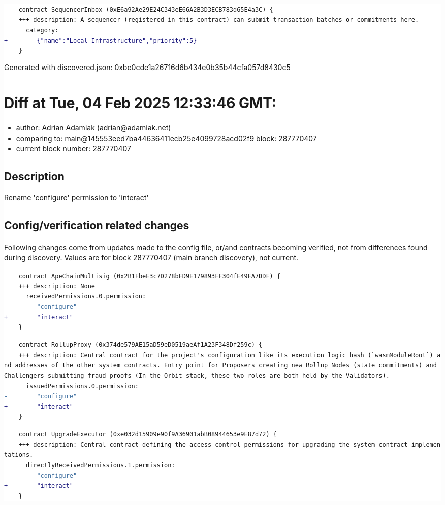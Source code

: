 ```diff
    contract SequencerInbox (0xE6a92Ae29E24C343eE66A2B3D3ECB783d65E4a3C) {
    +++ description: A sequencer (registered in this contract) can submit transaction batches or commitments here.
      category:
+        {"name":"Local Infrastructure","priority":5}
    }
```

Generated with discovered.json: 0xbe0cde1a26716d6b434e0b35b44cfa057d8430c5

# Diff at Tue, 04 Feb 2025 12:33:46 GMT:

- author: Adrian Adamiak (<adrian@adamiak.net>)
- comparing to: main@145553eed7ba44636411ecb25e4099728acd02f9 block: 287770407
- current block number: 287770407

## Description

Rename 'configure' permission to 'interact'

## Config/verification related changes

Following changes come from updates made to the config file,
or/and contracts becoming verified, not from differences found during
discovery. Values are for block 287770407 (main branch discovery), not current.

```diff
    contract ApeChainMultisig (0x2B1FbeE3c7D278bFD9E179893FF304fE49FA7DDF) {
    +++ description: None
      receivedPermissions.0.permission:
-        "configure"
+        "interact"
    }
```

```diff
    contract RollupProxy (0x374de579AE15aD59eD0519aeAf1A23F348Df259c) {
    +++ description: Central contract for the project's configuration like its execution logic hash (`wasmModuleRoot`) and addresses of the other system contracts. Entry point for Proposers creating new Rollup Nodes (state commitments) and Challengers submitting fraud proofs (In the Orbit stack, these two roles are both held by the Validators).
      issuedPermissions.0.permission:
-        "configure"
+        "interact"
    }
```

```diff
    contract UpgradeExecutor (0xe032d15909e90f9A36901abB08944653e9E87d72) {
    +++ description: Central contract defining the access control permissions for upgrading the system contract implementations.
      directlyReceivedPermissions.1.permission:
-        "configure"
+        "interact"
    }
```
